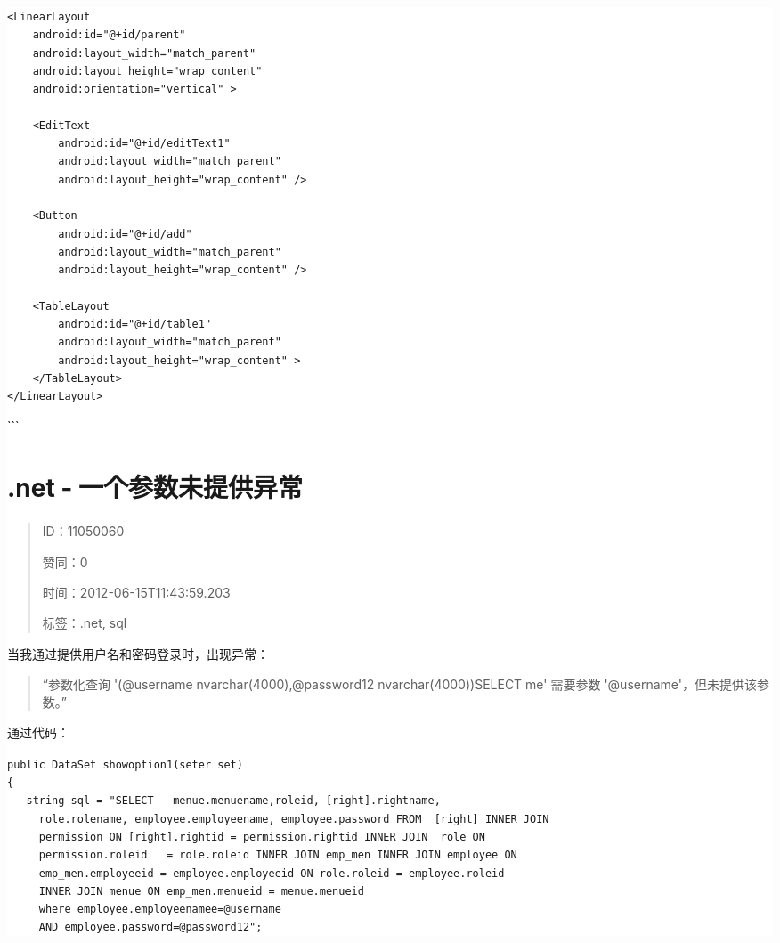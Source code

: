     <LinearLayout
        android:id="@+id/parent"
        android:layout_width="match_parent"
        android:layout_height="wrap_content"
        android:orientation="vertical" >

        <EditText
            android:id="@+id/editText1"
            android:layout_width="match_parent"
            android:layout_height="wrap_content" />

        <Button
            android:id="@+id/add"
            android:layout_width="match_parent"
            android:layout_height="wrap_content" />

        <TableLayout
            android:id="@+id/table1"
            android:layout_width="match_parent"
            android:layout_height="wrap_content" >
        </TableLayout>
    </LinearLayout>

</ScrollView> 
```

# .net - 一个参数未提供异常

> ID：11050060
> 
> 赞同：0
> 
> 时间：2012-06-15T11:43:59.203
> 
> 标签：.net, sql

当我通过提供用户名和密码登录时，出现异常：

> “参数化查询 '(@username nvarchar(4000),@password12 nvarchar(4000))SELECT me' 需要参数 '@username'，但未提供该参数。”

通过代码：

```
public DataSet showoption1(seter set)
{         
   string sql = "SELECT   menue.menuename,roleid, [right].rightname,        
     role.rolename, employee.employeename, employee.password FROM  [right] INNER JOIN 
     permission ON [right].rightid = permission.rightid INNER JOIN  role ON  
     permission.roleid   = role.roleid INNER JOIN emp_men INNER JOIN employee ON 
     emp_men.employeeid = employee.employeeid ON role.roleid = employee.roleid 
     INNER JOIN menue ON emp_men.menueid = menue.menueid 
     where employee.employeenamee=@username 
     AND employee.password=@password12";
